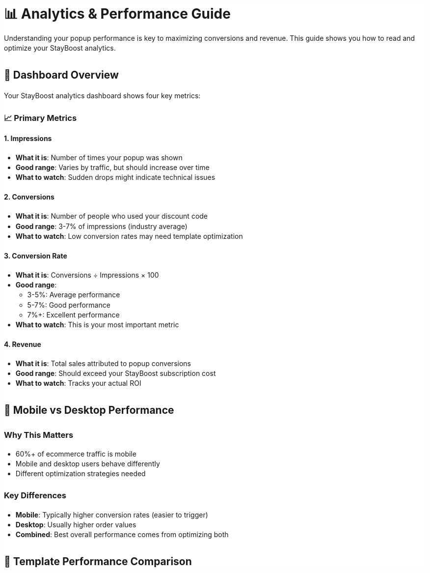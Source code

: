 # 📊 Analytics & Performance Guide

Understanding your popup performance is key to maximizing conversions and revenue. This guide shows you how to read and optimize your StayBoost analytics.

## 🎯 Dashboard Overview

Your StayBoost analytics dashboard shows four key metrics:

### 📈 Primary Metrics

#### 1. **Impressions**
- **What it is**: Number of times your popup was shown
- **Good range**: Varies by traffic, but should increase over time
- **What to watch**: Sudden drops might indicate technical issues

#### 2. **Conversions**
- **What it is**: Number of people who used your discount code
- **Good range**: 3-7% of impressions (industry average)
- **What to watch**: Low conversion rates may need template optimization

#### 3. **Conversion Rate**
- **What it is**: Conversions ÷ Impressions × 100
- **Good range**: 
  - 3-5%: Average performance
  - 5-7%: Good performance  
  - 7%+: Excellent performance
- **What to watch**: This is your most important metric

#### 4. **Revenue**
- **What it is**: Total sales attributed to popup conversions
- **Good range**: Should exceed your StayBoost subscription cost
- **What to watch**: Tracks your actual ROI

## 📱 Mobile vs Desktop Performance

### Why This Matters
- 60%+ of ecommerce traffic is mobile
- Mobile and desktop users behave differently
- Different optimization strategies needed

### Key Differences
- **Mobile**: Typically higher conversion rates (easier to trigger)
- **Desktop**: Usually higher order values
- **Combined**: Best overall performance comes from optimizing both

## 🎨 Template Performance Comparison
